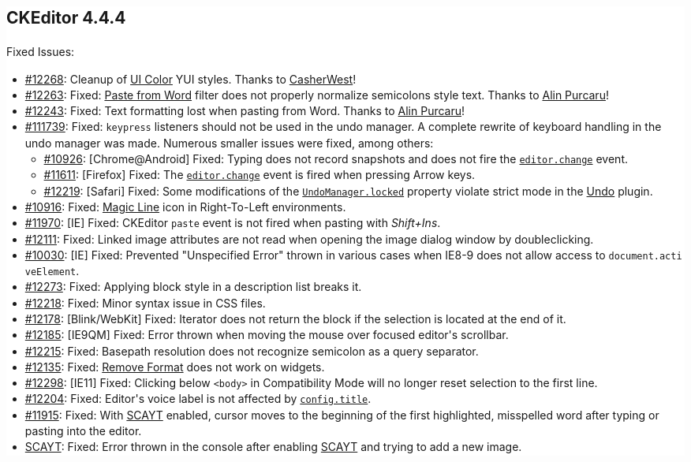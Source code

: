 
## CKEditor 4.4.4

Fixed Issues:

* [#12268](http://dev.ckeditor.com/ticket/12268): Cleanup of [UI Color](http://ckeditor.com/addon/uicolor) YUI styles. Thanks to [CasherWest](https://github.com/CasherWest)!
* [#12263](http://dev.ckeditor.com/ticket/12263): Fixed: [Paste from Word]((http://ckeditor.com/addon/pastefromword)) filter does not properly normalize semicolons style text. Thanks to [Alin Purcaru](https://github.com/mesmerizero)!
* [#12243](http://dev.ckeditor.com/ticket/12243): Fixed: Text formatting lost when pasting from Word. Thanks to [Alin Purcaru](https://github.com/mesmerizero)!
* [#111739](http://dev.ckeditor.com/ticket/11739): Fixed: `keypress` listeners should not be used in the undo manager. A complete rewrite of keyboard handling in the undo manager was made. Numerous smaller issues were fixed, among others:
  * [#10926](http://dev.ckeditor.com/ticket/10926): [Chrome@Android] Fixed: Typing does not record snapshots and does not fire the [`editor.change`](http://docs.ckeditor.com/#!/api/CKEDITOR.editor-event-change) event.
  * [#11611](http://dev.ckeditor.com/ticket/11611): [Firefox] Fixed: The [`editor.change`](http://docs.ckeditor.com/#!/api/CKEDITOR.editor-event-change) event is fired when pressing Arrow keys.
  * [#12219](http://dev.ckeditor.com/ticket/12219): [Safari] Fixed: Some modifications of the [`UndoManager.locked`](http://docs.ckeditor.com/#!/api/CKEDITOR.plugins.undo.UndoManager-property-locked) property violate strict mode in the [Undo](http://ckeditor.com/addon/undo) plugin.
* [#10916](http://dev.ckeditor.com/ticket/10916): Fixed: [Magic Line](http://ckeditor.com/addon/magicline) icon in Right-To-Left environments.
* [#11970](http://dev.ckeditor.com/ticket/11970): [IE] Fixed: CKEditor `paste` event is not fired when pasting with *Shift+Ins*.
* [#12111](http://dev.ckeditor.com/ticket/12111): Fixed: Linked image attributes are not read when opening the image dialog window by doubleclicking.
* [#10030](http://dev.ckeditor.com/ticket/10030): [IE] Fixed: Prevented "Unspecified Error" thrown in various cases when IE8-9 does not allow access to `document.activeElement`.
* [#12273](http://dev.ckeditor.com/ticket/12273): Fixed: Applying block style in a description list breaks it.
* [#12218](http://dev.ckeditor.com/ticket/12218): Fixed: Minor syntax issue in CSS files.
* [#12178](http://dev.ckeditor.com/ticket/12178): [Blink/WebKit] Fixed: Iterator does not return the block if the selection is located at the end of it.
* [#12185](http://dev.ckeditor.com/ticket/12185): [IE9QM] Fixed: Error thrown when moving the mouse over focused editor's scrollbar.
* [#12215](http://dev.ckeditor.com/ticket/12215): Fixed: Basepath resolution does not recognize semicolon as a query separator.
* [#12135](http://dev.ckeditor.com/ticket/12135): Fixed: [Remove Format](http://ckeditor.com/addon/removeformat) does not work on widgets.
* [#12298](http://dev.ckeditor.com/ticket/12298): [IE11] Fixed: Clicking below `<body>` in Compatibility Mode will no longer reset selection to the first line.
* [#12204](http://dev.ckeditor.com/ticket/12204): Fixed: Editor's voice label is not affected by [`config.title`](http://docs.ckeditor.com/#!/api/CKEDITOR.config-cfg-title).
* [#11915](http://dev.ckeditor.com/ticket/11915): Fixed: With [SCAYT](http://ckeditor.com/addon/scayt) enabled, cursor moves to the beginning of the first highlighted, misspelled word after typing or pasting into the editor.
* [SCAYT](https://github.com/WebSpellChecker/ckeditor-plugin-scayt/issues/69): Fixed: Error thrown in the console after enabling [SCAYT](http://ckeditor.com/addon/scayt) and trying to add a new image.


[1]: http://docs.ckeditor.com/#!/guide/dev_api_changes "API Changes"